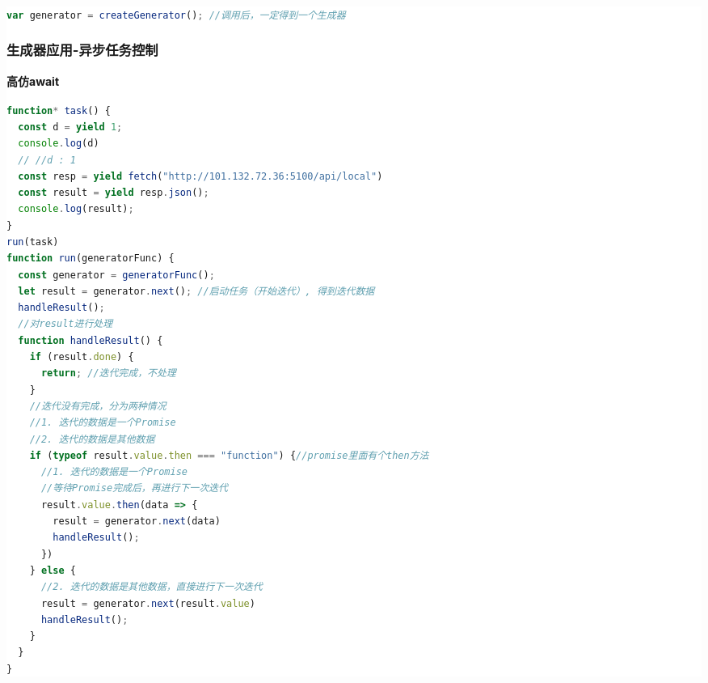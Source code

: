 ```javascript
var generator = createGenerator(); //调用后，一定得到一个生成器
```


### 生成器应用-异步任务控制

**高仿await**

```javascript
function* task() {
  const d = yield 1;
  console.log(d)
  // //d : 1
  const resp = yield fetch("http://101.132.72.36:5100/api/local")
  const result = yield resp.json();
  console.log(result);
}
run(task)
function run(generatorFunc) {
  const generator = generatorFunc();
  let result = generator.next(); //启动任务（开始迭代）, 得到迭代数据
  handleResult();
  //对result进行处理
  function handleResult() {
    if (result.done) {
      return; //迭代完成，不处理
    }
    //迭代没有完成，分为两种情况
    //1. 迭代的数据是一个Promise
    //2. 迭代的数据是其他数据
    if (typeof result.value.then === "function") {//promise里面有个then方法
      //1. 迭代的数据是一个Promise
      //等待Promise完成后，再进行下一次迭代
      result.value.then(data => {
        result = generator.next(data)
        handleResult();
      })
    } else {
      //2. 迭代的数据是其他数据，直接进行下一次迭代
      result = generator.next(result.value)
      handleResult();
    }
  }
}
```







